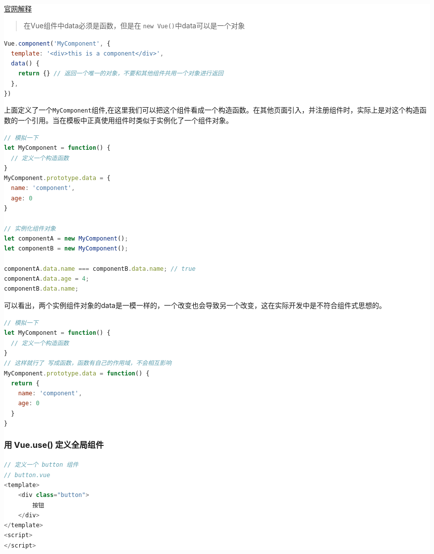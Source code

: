 [官网解释](https://cn.vuejs.org/v2/guide/components.html#data-%E5%BF%85%E9%A1%BB%E6%98%AF%E4%B8%80%E4%B8%AA%E5%87%BD%E6%95%B0)

> 在Vue组件中data必须是函数，但是在 `new Vue()`中data可以是一个对象

```javascript
Vue.component('MyComponent', {
  template: '<div>this is a component</div>',
  data() {
    return {} // 返回一个唯一的对象，不要和其他组件共用一个对象进行返回
  },
})
```

上面定义了一个`MyComponent`组件,在这里我们可以把这个组件看成一个构造函数。在其他页面引入，并注册组件时，实际上是对这个构造函数的一个引用。当在模板中正真使用组件时类似于实例化了一个组件对象。

```javascript
// 模拟一下
let MyComponent = function() {
  // 定义一个构造函数
}
MyComponent.prototype.data = {
  name: 'component',
  age: 0
}

// 实例化组件对象
let componentA = new MyComponent();
let componentB = new MyComponent();

componentA.data.name === componentB.data.name; // true
componentA.data.age = 4;
componentB.data.name;
```
可以看出，两个实例组件对象的data是一模一样的，一个改变也会导致另一个改变，这在实际开发中是不符合组件式思想的。


```javascript
// 模拟一下
let MyComponent = function() {
  // 定义一个构造函数
}
// 这样就行了 写成函数，函数有自己的作用域，不会相互影响
MyComponent.prototype.data = function() {
  return {
    name: 'component',
    age: 0
  }
}
```

### 用 Vue.use() 定义全局组件

```javascript
// 定义一个 button 组件
// button.vue
<template>
    <div class="button">
        按钮    
    </div>
</template>
<script>
</script>
```
